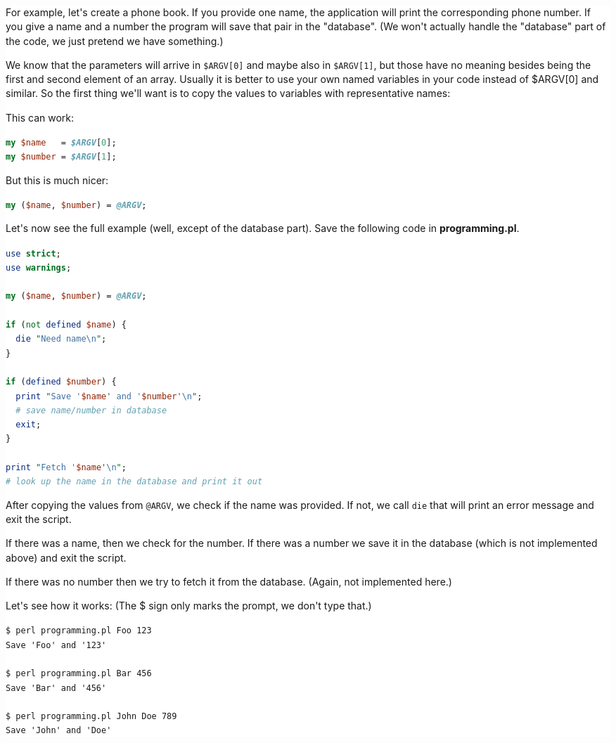 For example, let's create a phone book. If you provide one name, the application will print the corresponding phone
number. If you give a name and a number the program will save that pair in the "database".
(We won't actually handle the "database" part of the code, we just pretend we have something.)

We know that the parameters will arrive in `$ARGV[0]` and maybe also in `$ARGV[1]`, but
those have no meaning besides being the first and second element of an array.
Usually it is better to use your own named variables in your code instead of $ARGV[0] and similar.
So the first thing we'll want is to copy the values to variables with representative names:

This can work:

```perl
my $name   = $ARGV[0];
my $number = $ARGV[1];
```

But this is much nicer:

```perl
my ($name, $number) = @ARGV;
```

Let's now see the full example (well, except of the database part).
Save the following code in <b>programming.pl</b>.

```perl
use strict;
use warnings;

my ($name, $number) = @ARGV;

if (not defined $name) {
  die "Need name\n";
}

if (defined $number) {
  print "Save '$name' and '$number'\n";
  # save name/number in database
  exit;
}

print "Fetch '$name'\n";
# look up the name in the database and print it out
```

After copying the values from `@ARGV`, we check if the name was provided.
If not, we call `die` that will print an error message and exit the script.

If there was a name, then we check for the number. If there was a number we save
it in the database (which is not implemented above) and exit the script.

If there was no number then we try to fetch it from the database. (Again, not implemented here.)

Let's see how it works: (The $ sign only marks the prompt, we don't type that.)

```
$ perl programming.pl Foo 123
Save 'Foo' and '123'

$ perl programming.pl Bar 456
Save 'Bar' and '456'

$ perl programming.pl John Doe 789
Save 'John' and 'Doe'
```
